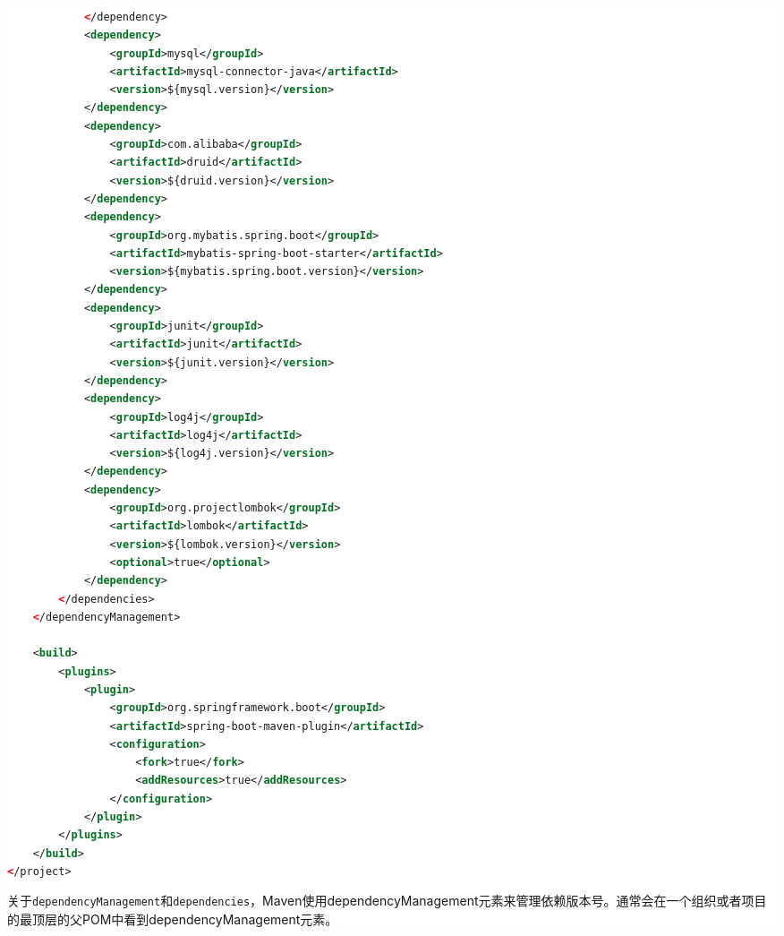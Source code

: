 ```xml
            </dependency>
            <dependency>
                <groupId>mysql</groupId>
                <artifactId>mysql-connector-java</artifactId>
                <version>${mysql.version}</version>
            </dependency>
            <dependency>
                <groupId>com.alibaba</groupId>
                <artifactId>druid</artifactId>
                <version>${druid.version}</version>
            </dependency>
            <dependency>
                <groupId>org.mybatis.spring.boot</groupId>
                <artifactId>mybatis-spring-boot-starter</artifactId>
                <version>${mybatis.spring.boot.version}</version>
            </dependency>
            <dependency>
                <groupId>junit</groupId>
                <artifactId>junit</artifactId>
                <version>${junit.version}</version>
            </dependency>
            <dependency>
                <groupId>log4j</groupId>
                <artifactId>log4j</artifactId>
                <version>${log4j.version}</version>
            </dependency>
            <dependency>
                <groupId>org.projectlombok</groupId>
                <artifactId>lombok</artifactId>
                <version>${lombok.version}</version>
                <optional>true</optional>
            </dependency>
        </dependencies>
    </dependencyManagement>

    <build>
        <plugins>
            <plugin>
                <groupId>org.springframework.boot</groupId>
                <artifactId>spring-boot-maven-plugin</artifactId>
                <configuration>
                    <fork>true</fork>
                    <addResources>true</addResources>
                </configuration>
            </plugin>
        </plugins>
    </build>
</project>
```

关于`dependencyManagement`和`dependencies`，Maven使用dependencyManagement元素来管理依赖版本号。通常会在一个组织或者项目的最顶层的父POM中看到dependencyManagement元素。
